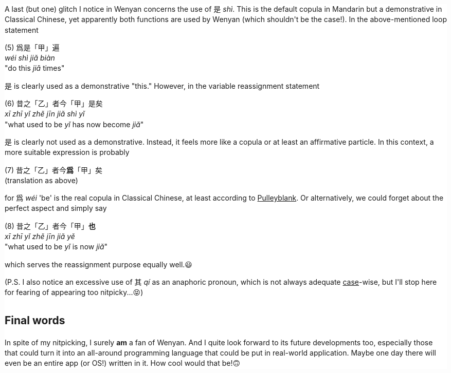 A last (but one) glitch I notice in Wenyan concerns the use of 是 _shì_. This is the default copula in Mandarin but a demonstrative in Classical Chinese, yet apparently both functions are used by Wenyan (which shouldn't be the case!). In the above-mentioned loop statement

(5) 爲是「甲」遍<br>
_wéi shì jiǎ biàn_ <br>
"do this _jiǎ_ times"

是 is clearly used as a demonstrative "this." However, in the variable reassignment statement

(6) 昔之「乙」者今「甲」是矣<br>
_xī zhī yǐ zhě jīn jiǎ shì yǐ_<br>
"what used to be _yǐ_ has now become _jiǎ_"

是 is clearly not used as a demonstrative. Instead, it feels more like a copula or at least an affirmative particle. In this context, a more suitable expression is probably

(7) 昔之「乙」者今**爲**「甲」矣<br>
(translation as above)

for 爲 _wéi_ 'be' is the real copula in Classical Chinese, at least according to [Pulleyblank](https://www.ubcpress.ca/outline-of-classical-chinese-grammar). Or alternatively, we could forget about the perfect aspect and simply say

(8) 昔之「乙」者今「甲」**也**<br>
_xī zhī yǐ zhě jīn jiǎ yě_<br>
"what used to be _yǐ_ is now _jiǎ_"

which serves the reassignment purpose equally well.😃

(P.S. I also notice an excessive use of 其 _qí_ as an anaphoric pronoun, which is not always adequate [case](https://en.wikipedia.org/wiki/Grammatical_case)-wise, but I'll stop here for fearing of appearing too nitpicky...😝)

## Final words
In spite of my nitpicking, I surely **am** a fan of Wenyan. And I quite look forward to its future developments too, especially those that could turn it into an all-around programming language that could be put in real-world application. Maybe one day there will even be an entire app (or OS!) written in it. How cool would that be!🙃
